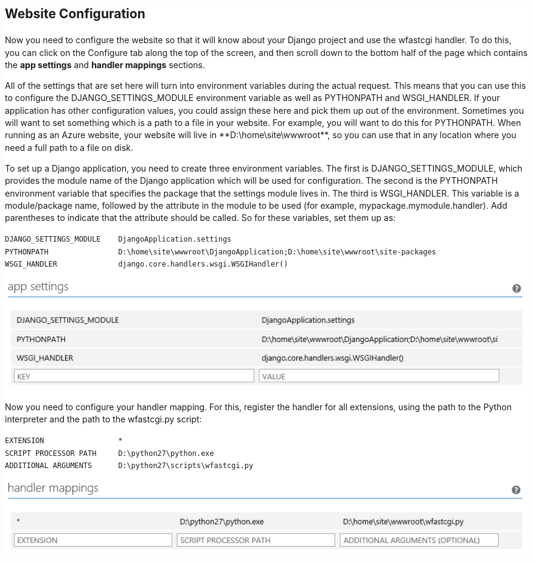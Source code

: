 ## Website Configuration

Now you need to configure the website so that it will know about your Django project and use the wfastcgi handler.  To do this, you can click on the Configure tab along the top of the screen, and then scroll down to the bottom half of the page which contains the **app settings** and **handler mappings** sections.  

All of the settings that are set here will turn into environment variables during the actual request.  This means that you can use this to configure the DJANGO\_SETTINGS\_MODULE environment variable as well as PYTHONPATH and WSGI\_HANDLER.  If your application has other configuration values, you could assign these here and pick them up out of the environment.  Sometimes you will want to set something which is a path to a file in your website. For example, you will want to do this for PYTHONPATH.  When running as an Azure website, your website will live in **D:\home\site\wwwroot\**, so you can use that in any location where you need a full path to a file on disk.

To set up a Django application, you need to create three environment variables.  The first is DJANGO\_SETTINGS\_MODULE, which provides the module name of the Django application which will be used for configuration.  The second is the PYTHONPATH environment variable that specifies the package that the settings module lives in.  The third is WSGI\_HANDLER.  This variable is a module/package name, followed by the attribute in the module to be used (for example, mypackage.mymodule.handler).  Add parentheses to indicate that the attribute should be called.  So for these variables, set them up as:
                
	DJANGO_SETTINGS_MODULE    DjangoApplication.settings
	PYTHONPATH                D:\home\site\wwwroot\DjangoApplication;D:\home\site\wwwroot\site-packages
	WSGI_HANDLER              django.core.handlers.wsgi.WSGIHandler()

![](./media/web-sites-python-create-deploy-django-app/django-ws-015.png)

Now you need to configure your handler mapping.  For this, register the handler for all extensions, using the path to the Python interpreter and the path to the wfastcgi.py script:

	EXTENSION                 *
	SCRIPT PROCESSOR PATH     D:\python27\python.exe
	ADDITIONAL ARGUMENTS      D:\python27\scripts\wfastcgi.py

![](./media/web-sites-python-create-deploy-django-app/django-ws-016.png)
